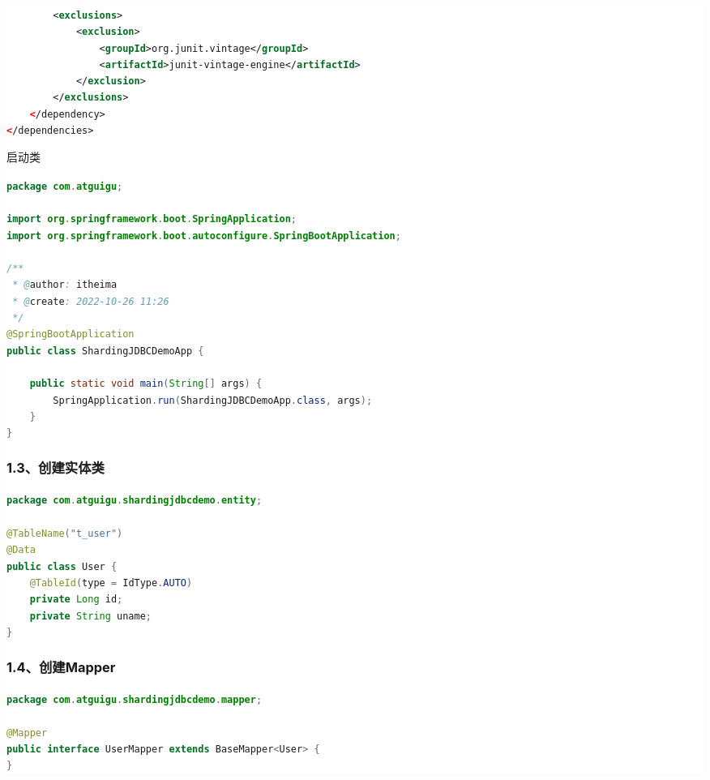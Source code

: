 ```xml
        <exclusions>
            <exclusion>
                <groupId>org.junit.vintage</groupId>
                <artifactId>junit-vintage-engine</artifactId>
            </exclusion>
        </exclusions>
    </dependency>
</dependencies>
```

启动类

```java
package com.atguigu;

import org.springframework.boot.SpringApplication;
import org.springframework.boot.autoconfigure.SpringBootApplication;

/**
 * @author: itheima
 * @create: 2022-10-26 11:26
 */
@SpringBootApplication
public class ShardingJDBCDemoApp {

    public static void main(String[] args) {
        SpringApplication.run(ShardingJDBCDemoApp.class, args);
    }
}

```



### 1.3、创建实体类

```java
package com.atguigu.shardingjdbcdemo.entity;

@TableName("t_user")
@Data
public class User {
    @TableId(type = IdType.AUTO)
    private Long id;
    private String uname;
}
```



### 1.4、创建Mapper

```java
package com.atguigu.shardingjdbcdemo.mapper;

@Mapper
public interface UserMapper extends BaseMapper<User> {
}
```
